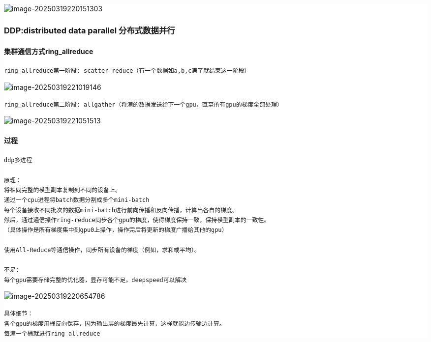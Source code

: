 ![image-20250319220151303](../my_minimind/images/image-20250319220151303.png)

### DDP:distributed data parallel 分布式数据并行

#### 集群通信方式ring_allreduce

```
ring_allreduce第一阶段: scatter-reduce（有一个数据如a,b,c满了就结束这一阶段） 
```

![image-20250319221019146](../my_minimind/images/image-20250319221019146.png)



```
ring_allreduce第二阶段: allgather（将满的数据发送给下一个gpu，直至所有gpu的梯度全部处理）
```

![image-20250319221051513](../my_minimind/images/image-20250319221051513.png)

#### 过程

```
ddp多进程

原理：
将相同完整的模型副本复制到不同的设备上。
通过一个cpu进程将batch数据分割成多个mini-batch
每个设备接收不同批次的数据mini-batch进行前向传播和反向传播，计算出各自的梯度。
然后，通过通信操作ring-reduce同步各个gpu的梯度，使得梯度保持一致，保持模型副本的一致性。
（具体操作是所有梯度集中到gpu0上操作，操作完后将更新的梯度广播给其他的gpu）

使用All-Reduce等通信操作，同步所有设备的梯度（例如，求和或平均）。

不足:
每个gpu需要存储完整的优化器，显存可能不足。deepspeed可以解决
```

![image-20250319220654786](../my_minimind/images/image-20250319220654786.png)

```
具体细节：
各个gpu的梯度用桶反向保存，因为输出层的梯度最先计算，这样就能边传输边计算。
每满一个桶就进行ring allreduce
```
